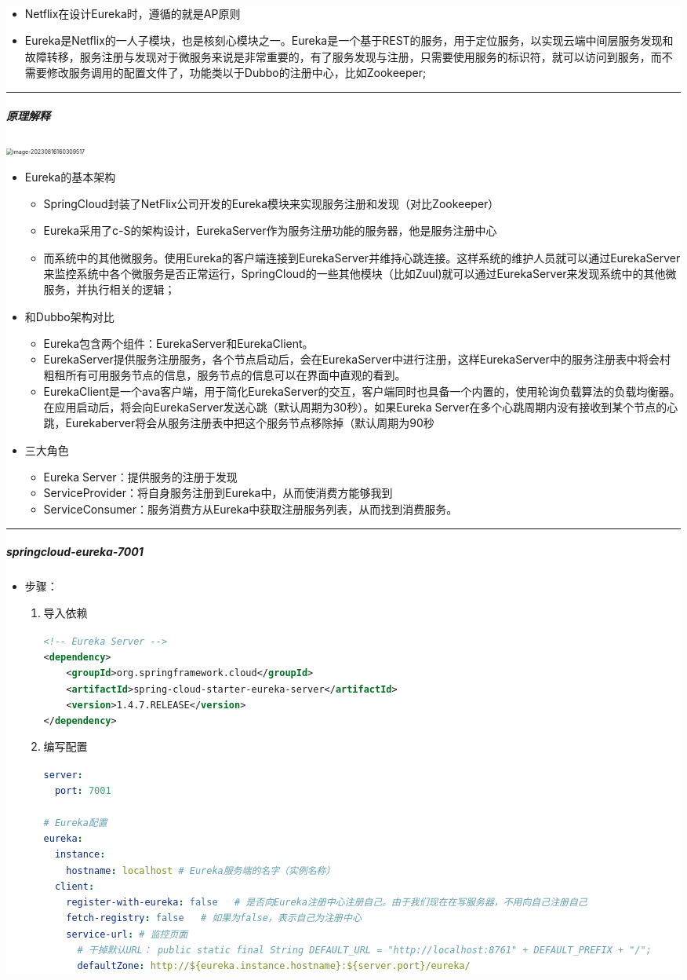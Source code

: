* Netflix在设计Eureka时，遵循的就是AP原则

* Eureka是Netflix的一人子模块，也是核刻心模块之一。Eureka是一个基于REST的服务，用于定位服务，以实现云端中间层服务发现和故障转移，服务注册与发现对于微服务来说是非常重要的，有了服务发现与注册，只需要使用服务的标识符，就可以访问到服务，而不需要修改服务调用的配置文件了，功能类以于Dubbo的注册中心，比如Zookeeper;

---

##### 原理解释

<img src="./跟随狂神学Java-40.assets/image-20230816160309517.png" alt="image-20230816160309517" style="zoom: 50%;" />

* Eureka的基本架构

  * SpringCloud封装了NetFlix公司开发的Eureka模块来实现服务注册和发现（对比Zookeeper）

  * Eureka采用了c-S的架构设计，EurekaServer作为服务注册功能的服务器，他是服务注册中心

  * 而系统中的其他微服务。使用Eureka的客户端连接到EurekaServer并维持心跳连接。这样系统的维护人员就可以通过EurekaServer来监控系统中各个微服务是否正常运行，SpringCloud的一些其他模块（比如Zuul)就可以通过EurekaServer来发现系统中的其他微服务，并执行相关的逻辑；

* 和Dubbo架构对比

  * Eureka包含两个组件：EurekaServer和EurekaClient。
  * EurekaServer提供服务注册服务，各个节点启动后，会在EurekaServer中进行注册，这样EurekaServer中的服务注册表中将会村粗租所有可用服务节点的信息，服务节点的信息可以在界面中直观的看到。
  * EurekaClient是一个ava客户端，用于简化EurekaServer的交互，客户端同时也具备一个内置的，使用轮询负载算法的负载均衡器。在应用启动后，将会向EurekaServer发送心跳（默认周期为30秒）。如果Eureka Server在多个心跳周期内没有接收到某个节点的心跳，Eurekaberver将会从服务注册表中把这个服务节点移除掉（默认周期为90秒

* 三大角色

  * Eureka Server：提供服务的注册于发现
  * ServiceProvider：将自身服务注册到Eureka中，从而使消费方能够我到
  * ServiceConsumer：服务消费方从Eureka中获取注册服务列表，从而找到消费服务。

---

##### springcloud-eureka-7001

* 步骤：

  1. 导入依赖

     ```xml
     <!-- Eureka Server -->
     <dependency>
         <groupId>org.springframework.cloud</groupId>
         <artifactId>spring-cloud-starter-eureka-server</artifactId>
         <version>1.4.7.RELEASE</version>
     </dependency>
     ```

  2. 编写配置

     ```yaml
     server:
       port: 7001
     
     # Eureka配置
     eureka:
       instance:
         hostname: localhost # Eureka服务端的名字（实例名称）
       client:
         register-with-eureka: false   # 是否向Eureka注册中心注册自己。由于我们现在在写服务器，不用向自己注册自己
         fetch-registry: false   # 如果为false，表示自己为注册中心
         service-url: # 监控页面
           # 干掉默认URL： public static final String DEFAULT_URL = "http://localhost:8761" + DEFAULT_PREFIX + "/";
           defaultZone: http://${eureka.instance.hostname}:${server.port}/eureka/